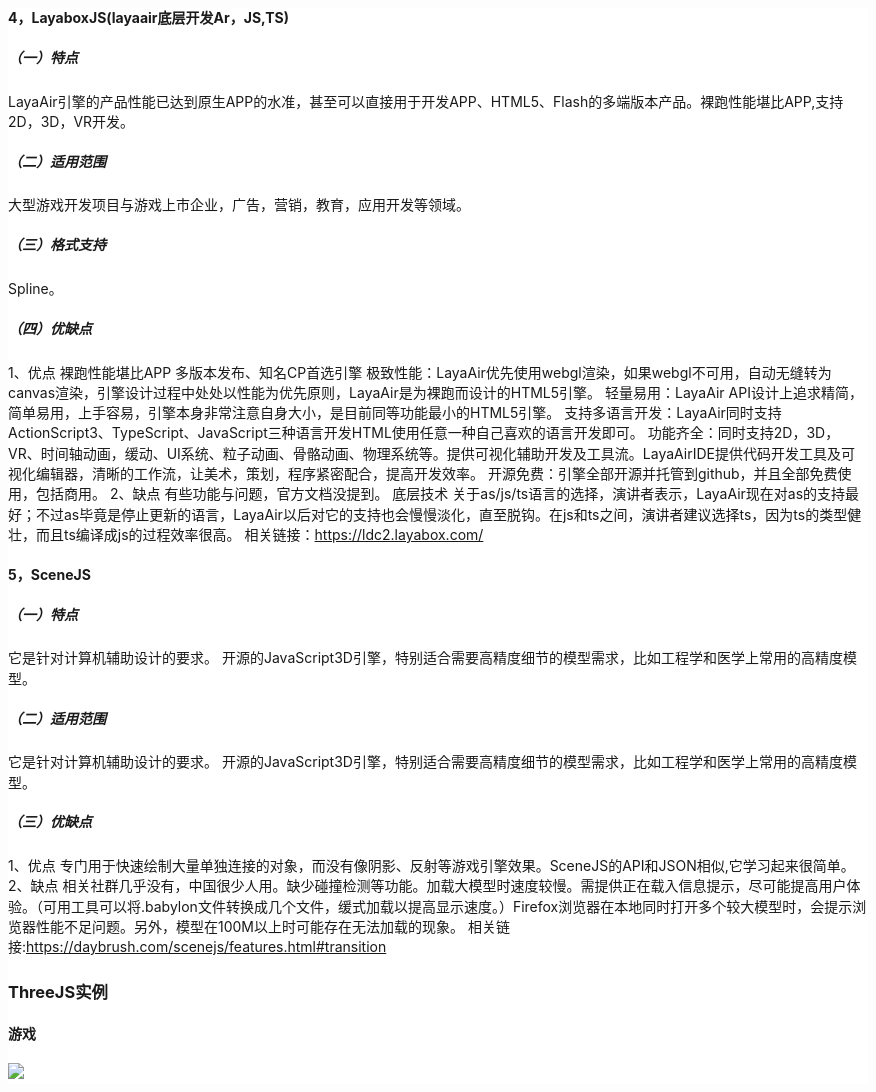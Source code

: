 #### 4，LayaboxJS(layaair底层开发Ar，JS,TS)

##### （一）特点

LayaAir引擎的产品性能已达到原生APP的水准，甚至可以直接用于开发APP、HTML5、Flash的多端版本产品。裸跑性能堪比APP,支持2D，3D，VR开发。

##### （二）适用范围

大型游戏开发项目与游戏上市企业，广告，营销，教育，应用开发等领域。

##### （三）格式支持

  Spline。

##### （四）优缺点

1、优点
裸跑性能堪比APP 多版本发布、知名CP首选引擎
极致性能：LayaAir优先使用webgl渲染，如果webgl不可用，自动无缝转为canvas渲染，引擎设计过程中处处以性能为优先原则，LayaAir是为裸跑而设计的HTML5引擎。
轻量易用：LayaAir API设计上追求精简，简单易用，上手容易，引擎本身非常注意自身大小，是目前同等功能最小的HTML5引擎。
支持多语言开发：LayaAir同时支持ActionScript3、TypeScript、JavaScript三种语言开发HTML使用任意一种自己喜欢的语言开发即可。
功能齐全：同时支持2D，3D，VR、时间轴动画，缓动、UI系统、粒子动画、骨骼动画、物理系统等。提供可视化辅助开发及工具流。LayaAirIDE提供代码开发工具及可视化编辑器，清晰的工作流，让美术，策划，程序紧密配合，提高开发效率。
开源免费：引擎全部开源并托管到github，并且全部免费使用，包括商用。
2、缺点
有些功能与问题，官方文档没提到。
底层技术
关于as/js/ts语言的选择，演讲者表示，LayaAir现在对as的支持最好；不过as毕竟是停止更新的语言，LayaAir以后对它的支持也会慢慢淡化，直至脱钩。在js和ts之间，演讲者建议选择ts，因为ts的类型健壮，而且ts编译成js的过程效率很高。
相关链接：<https://ldc2.layabox.com/>

#### 5，SceneJS

##### （一）特点

它是针对计算机辅助设计的要求。 开源的JavaScript3D引擎，特别适合需要高精度细节的模型需求，比如工程学和医学上常用的高精度模型。

##### （二）适用范围

它是针对计算机辅助设计的要求。 开源的JavaScript3D引擎，特别适合需要高精度细节的模型需求，比如工程学和医学上常用的高精度模型。

##### （三）优缺点

1、优点
专门用于快速绘制大量单独连接的对象，而没有像阴影、反射等游戏引擎效果。SceneJS的API和JSON相似,它学习起来很简单。
2、缺点
相关社群几乎没有，中国很少人用。缺少碰撞检测等功能。加载大模型时速度较慢。需提供正在载入信息提示，尽可能提高用户体验。（可用工具可以将.babylon文件转换成几个文件，缓式加载以提高显示速度。）Firefox浏览器在本地同时打开多个较大模型时，会提示浏览器性能不足问题。另外，模型在100M以上时可能存在无法加载的现象。
相关链接:<https://daybrush.com/scenejs/features.html#transition>

### ThreeJS实例

#### 游戏

![](https://cdn-us.imgs.moe/2023/06/14/64897d14b8623.png)
